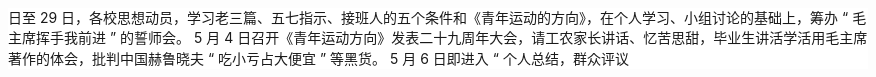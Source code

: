   <span class="s1">
   日至
  </span>
  <span class="s2">
   29
  </span>
  <span class="s1">
   日，各校思想动员，学习老三篇、五七指示、接班人的五个条件和《青年运动的方向》，在个人学习、小组讨论的基础上，筹办
  </span>
  <span class="s2">
   “
  </span>
  <span class="s1">
   毛主席挥手我前进
  </span>
  <span class="s2">
   ”
  </span>
  <span class="s1">
   的誓师会。
  </span>
  <span class="s2">
   5
  </span>
  <span class="s1">
   月
  </span>
  <span class="s2">
   4
  </span>
  <span class="s1">
   日召开《青年运动方向》发表二十九周年大会，请工农家长讲话、忆苦思甜，毕业生讲活学活用毛主席著作的体会，批判中国赫鲁晓夫
  </span>
  <span class="s2">
   “
  </span>
  <span class="s1">
   吃小亏占大便宜
  </span>
  <span class="s2">
   ”
  </span>
  <span class="s1">
   等黑货。
  </span>
  <span class="s2">
   5
  </span>
  <span class="s1">
   月
  </span>
  <span class="s2">
   6
  </span>
  <span class="s1">
   日即进入
  </span>
  <span class="s2">
   “
  </span>
  <span class="s1">
   个人总结，群众评议
  </span>
  <span class="s2">
